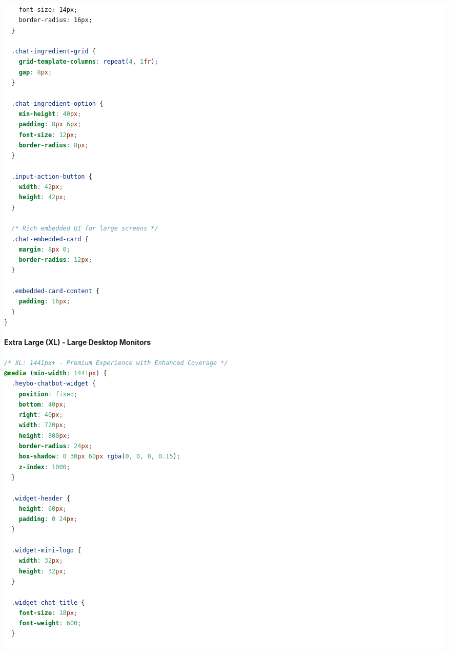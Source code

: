 ```css
    font-size: 14px;
    border-radius: 16px;
  }
  
  .chat-ingredient-grid {
    grid-template-columns: repeat(4, 1fr);
    gap: 8px;
  }
  
  .chat-ingredient-option {
    min-height: 40px;
    padding: 8px 6px;
    font-size: 12px;
    border-radius: 8px;
  }
  
  .input-action-button {
    width: 42px;
    height: 42px;
  }
  
  /* Rich embedded UI for large screens */
  .chat-embedded-card {
    margin: 8px 0;
    border-radius: 12px;
  }
  
  .embedded-card-content {
    padding: 16px;
  }
}
```

#### **Extra Large (XL) - Large Desktop Monitors**

```css
/* XL: 1441px+ - Premium Experience with Enhanced Coverage */
@media (min-width: 1441px) {
  .heybo-chatbot-widget {
    position: fixed;
    bottom: 40px;
    right: 40px;
    width: 720px;
    height: 800px;
    border-radius: 24px;
    box-shadow: 0 30px 60px rgba(0, 0, 0, 0.15);
    z-index: 1000;
  }
  
  .widget-header {
    height: 60px;
    padding: 0 24px;
  }
  
  .widget-mini-logo {
    width: 32px;
    height: 32px;
  }
  
  .widget-chat-title {
    font-size: 18px;
    font-weight: 600;
  }
  
```